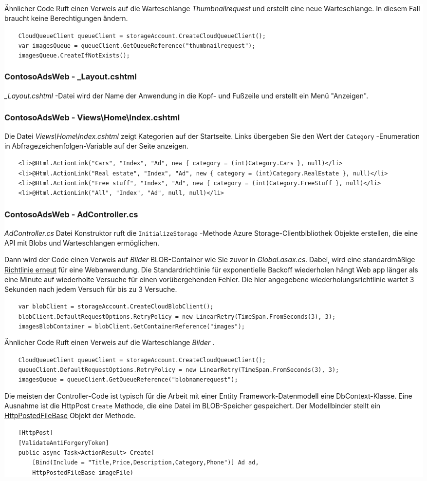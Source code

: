 Ähnlicher Code Ruft einen Verweis auf die Warteschlange *Thumbnailrequest* und erstellt eine neue Warteschlange. In diesem Fall braucht keine Berechtigungen ändern. 

        CloudQueueClient queueClient = storageAccount.CreateCloudQueueClient();
        var imagesQueue = queueClient.GetQueueReference("thumbnailrequest");
        imagesQueue.CreateIfNotExists();

### <a name="contosoadsweb---layoutcshtml"></a>ContosoAdsWeb - _Layout.cshtml

*_Layout.cshtml* -Datei wird der Name der Anwendung in die Kopf- und Fußzeile und erstellt ein Menü "Anzeigen".

### <a name="contosoadsweb---viewshomeindexcshtml"></a>ContosoAdsWeb - Views\Home\Index.cshtml

Die Datei *Views\Home\Index.cshtml* zeigt Kategorien auf der Startseite. Links übergeben Sie den Wert der `Category` -Enumeration in Abfragezeichenfolgen-Variable auf der Seite anzeigen.

        <li>@Html.ActionLink("Cars", "Index", "Ad", new { category = (int)Category.Cars }, null)</li>
        <li>@Html.ActionLink("Real estate", "Index", "Ad", new { category = (int)Category.RealEstate }, null)</li>
        <li>@Html.ActionLink("Free stuff", "Index", "Ad", new { category = (int)Category.FreeStuff }, null)</li>
        <li>@Html.ActionLink("All", "Index", "Ad", null, null)</li>

### <a name="contosoadsweb---adcontrollercs"></a>ContosoAdsWeb - AdController.cs

*AdController.cs* Datei Konstruktor ruft die `InitializeStorage` -Methode Azure Storage-Clientbibliothek Objekte erstellen, die eine API mit Blobs und Warteschlangen ermöglichen.

Dann wird der Code einen Verweis auf *Bilder* BLOB-Container wie Sie zuvor in *Global.asax.cs*. Dabei, wird eine standardmäßige [Richtlinie erneut](http://www.asp.net/aspnet/overview/developing-apps-with-windows-azure/building-real-world-cloud-apps-with-windows-azure/transient-fault-handling) für eine Webanwendung. Die Standardrichtlinie für exponentielle Backoff wiederholen hängt Web app länger als eine Minute auf wiederholte Versuche für einen vorübergehenden Fehler. Die hier angegebene wiederholungsrichtlinie wartet 3 Sekunden nach jedem Versuch für bis zu 3 Versuche.

        var blobClient = storageAccount.CreateCloudBlobClient();
        blobClient.DefaultRequestOptions.RetryPolicy = new LinearRetry(TimeSpan.FromSeconds(3), 3);
        imagesBlobContainer = blobClient.GetContainerReference("images");

Ähnlicher Code Ruft einen Verweis auf die Warteschlange *Bilder* .

        CloudQueueClient queueClient = storageAccount.CreateCloudQueueClient();
        queueClient.DefaultRequestOptions.RetryPolicy = new LinearRetry(TimeSpan.FromSeconds(3), 3);
        imagesQueue = queueClient.GetQueueReference("blobnamerequest");

Die meisten der Controller-Code ist typisch für die Arbeit mit einer Entity Framework-Datenmodell eine DbContext-Klasse. Eine Ausnahme ist die HttpPost `Create` Methode, die eine Datei im BLOB-Speicher gespeichert. Der Modellbinder stellt ein [HttpPostedFileBase](http://msdn.microsoft.com/library/system.web.httppostedfilebase.aspx) Objekt der Methode.

        [HttpPost]
        [ValidateAntiForgeryToken]
        public async Task<ActionResult> Create(
            [Bind(Include = "Title,Price,Description,Category,Phone")] Ad ad,
            HttpPostedFileBase imageFile)
